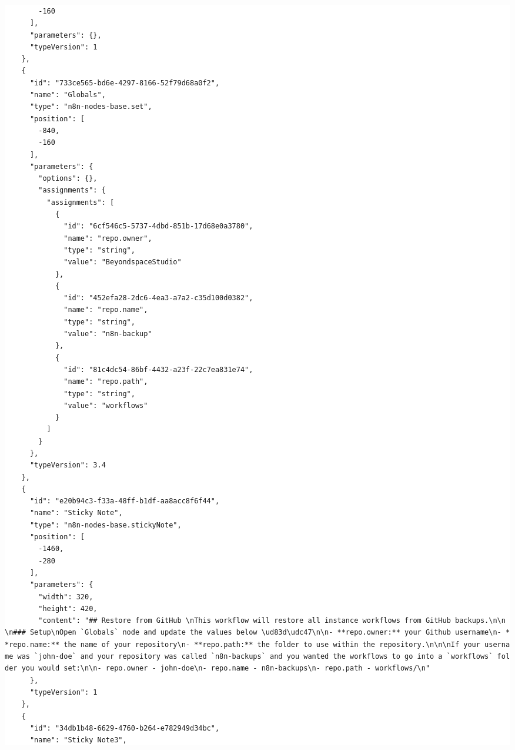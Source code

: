 ```
        -160
      ],
      "parameters": {},
      "typeVersion": 1
    },
    {
      "id": "733ce565-bd6e-4297-8166-52f79d68a0f2",
      "name": "Globals",
      "type": "n8n-nodes-base.set",
      "position": [
        -840,
        -160
      ],
      "parameters": {
        "options": {},
        "assignments": {
          "assignments": [
            {
              "id": "6cf546c5-5737-4dbd-851b-17d68e0a3780",
              "name": "repo.owner",
              "type": "string",
              "value": "BeyondspaceStudio"
            },
            {
              "id": "452efa28-2dc6-4ea3-a7a2-c35d100d0382",
              "name": "repo.name",
              "type": "string",
              "value": "n8n-backup"
            },
            {
              "id": "81c4dc54-86bf-4432-a23f-22c7ea831e74",
              "name": "repo.path",
              "type": "string",
              "value": "workflows"
            }
          ]
        }
      },
      "typeVersion": 3.4
    },
    {
      "id": "e20b94c3-f33a-48ff-b1df-aa8acc8f6f44",
      "name": "Sticky Note",
      "type": "n8n-nodes-base.stickyNote",
      "position": [
        -1460,
        -280
      ],
      "parameters": {
        "width": 320,
        "height": 420,
        "content": "## Restore from GitHub \nThis workflow will restore all instance workflows from GitHub backups.\n\n\n### Setup\nOpen `Globals` node and update the values below \ud83d\udc47\n\n- **repo.owner:** your Github username\n- **repo.name:** the name of your repository\n- **repo.path:** the folder to use within the repository.\n\n\nIf your username was `john-doe` and your repository was called `n8n-backups` and you wanted the workflows to go into a `workflows` folder you would set:\n\n- repo.owner - john-doe\n- repo.name - n8n-backups\n- repo.path - workflows/\n"
      },
      "typeVersion": 1
    },
    {
      "id": "34db1b48-6629-4760-b264-e782949d34bc",
      "name": "Sticky Note3",
```